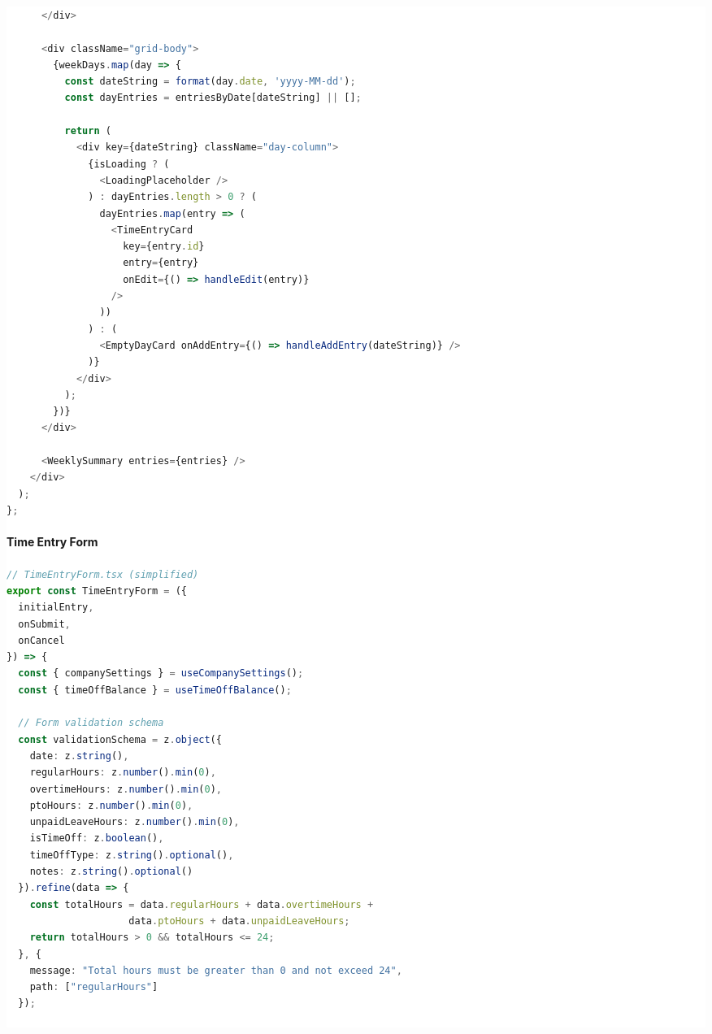 ```typescript
      </div>
      
      <div className="grid-body">
        {weekDays.map(day => {
          const dateString = format(day.date, 'yyyy-MM-dd');
          const dayEntries = entriesByDate[dateString] || [];
          
          return (
            <div key={dateString} className="day-column">
              {isLoading ? (
                <LoadingPlaceholder />
              ) : dayEntries.length > 0 ? (
                dayEntries.map(entry => (
                  <TimeEntryCard 
                    key={entry.id} 
                    entry={entry} 
                    onEdit={() => handleEdit(entry)}
                  />
                ))
              ) : (
                <EmptyDayCard onAddEntry={() => handleAddEntry(dateString)} />
              )}
            </div>
          );
        })}
      </div>
      
      <WeeklySummary entries={entries} />
    </div>
  );
};
```

#### Time Entry Form

```typescript
// TimeEntryForm.tsx (simplified)
export const TimeEntryForm = ({ 
  initialEntry, 
  onSubmit, 
  onCancel 
}) => {
  const { companySettings } = useCompanySettings();
  const { timeOffBalance } = useTimeOffBalance();
  
  // Form validation schema
  const validationSchema = z.object({
    date: z.string(),
    regularHours: z.number().min(0),
    overtimeHours: z.number().min(0),
    ptoHours: z.number().min(0),
    unpaidLeaveHours: z.number().min(0),
    isTimeOff: z.boolean(),
    timeOffType: z.string().optional(),
    notes: z.string().optional()
  }).refine(data => {
    const totalHours = data.regularHours + data.overtimeHours + 
                     data.ptoHours + data.unpaidLeaveHours;
    return totalHours > 0 && totalHours <= 24;
  }, {
    message: "Total hours must be greater than 0 and not exceed 24",
    path: ["regularHours"]
  });
  
```